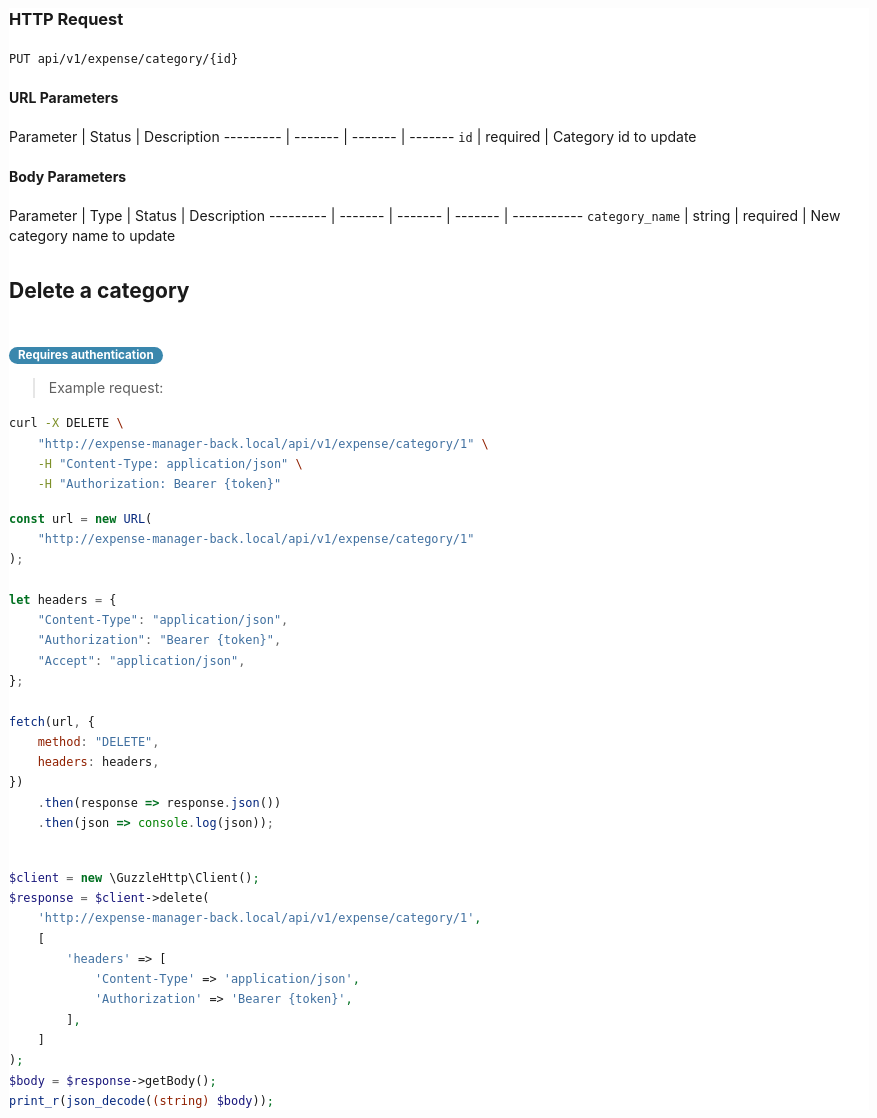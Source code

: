 

### HTTP Request
`PUT api/v1/expense/category/{id}`

#### URL Parameters

Parameter | Status | Description
--------- | ------- | ------- | -------
    `id` |  required  | Category id to update
#### Body Parameters
Parameter | Type | Status | Description
--------- | ------- | ------- | ------- | -----------
    `category_name` | string |  required  | New category name to update
    



## Delete a category

<br><small style="padding: 1px 9px 2px;font-weight: bold;white-space: nowrap;color: #ffffff;-webkit-border-radius: 9px;-moz-border-radius: 9px;border-radius: 9px;background-color: #3a87ad;">Requires authentication</small>
> Example request:

```bash
curl -X DELETE \
    "http://expense-manager-back.local/api/v1/expense/category/1" \
    -H "Content-Type: application/json" \
    -H "Authorization: Bearer {token}"
```

```javascript
const url = new URL(
    "http://expense-manager-back.local/api/v1/expense/category/1"
);

let headers = {
    "Content-Type": "application/json",
    "Authorization": "Bearer {token}",
    "Accept": "application/json",
};

fetch(url, {
    method: "DELETE",
    headers: headers,
})
    .then(response => response.json())
    .then(json => console.log(json));
```

```php

$client = new \GuzzleHttp\Client();
$response = $client->delete(
    'http://expense-manager-back.local/api/v1/expense/category/1',
    [
        'headers' => [
            'Content-Type' => 'application/json',
            'Authorization' => 'Bearer {token}',
        ],
    ]
);
$body = $response->getBody();
print_r(json_decode((string) $body));
```

